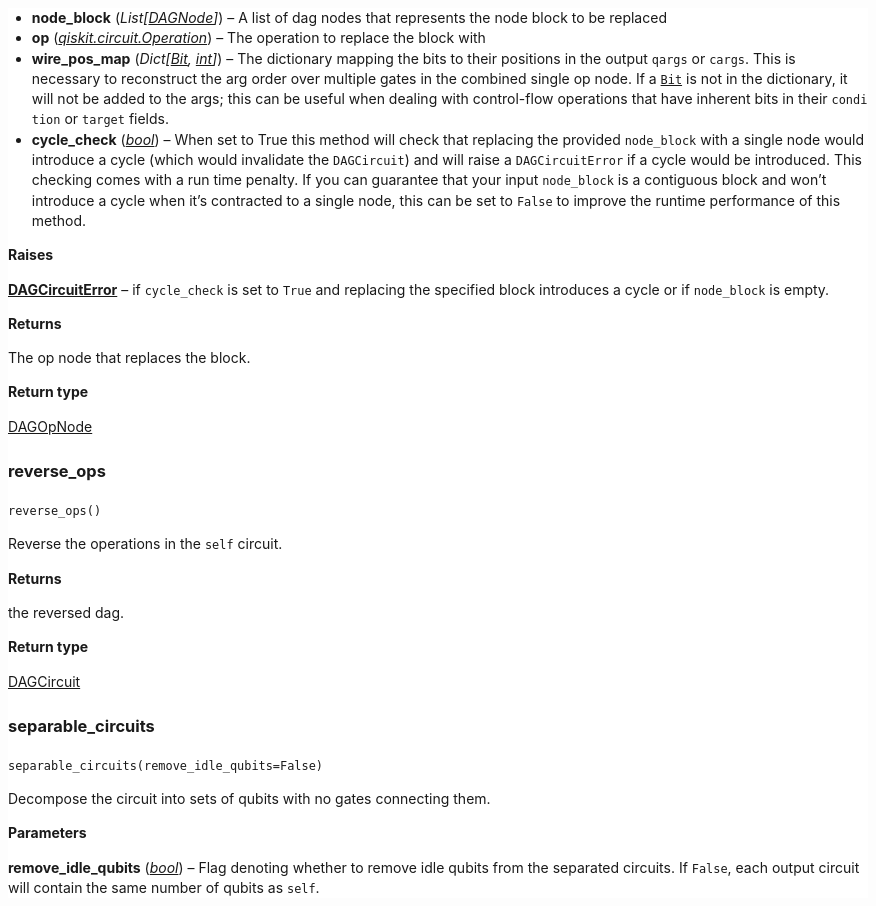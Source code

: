 *   **node\_block** (*List\[*[*DAGNode*](qiskit.dagcircuit.DAGNode "qiskit.dagcircuit.DAGNode")*]*) – A list of dag nodes that represents the node block to be replaced
*   **op** ([*qiskit.circuit.Operation*](qiskit.circuit.Operation "qiskit.circuit.Operation")) – The operation to replace the block with
*   **wire\_pos\_map** (*Dict\[*[*Bit*](qiskit.circuit.Bit "qiskit.circuit.Bit")*,* [*int*](https://docs.python.org/3/library/functions.html#int "(in Python v3.12)")*]*) – The dictionary mapping the bits to their positions in the output `qargs` or `cargs`. This is necessary to reconstruct the arg order over multiple gates in the combined single op node. If a [`Bit`](qiskit.circuit.Bit "qiskit.circuit.Bit") is not in the dictionary, it will not be added to the args; this can be useful when dealing with control-flow operations that have inherent bits in their `condition` or `target` fields.
*   **cycle\_check** ([*bool*](https://docs.python.org/3/library/functions.html#bool "(in Python v3.12)")) – When set to True this method will check that replacing the provided `node_block` with a single node would introduce a cycle (which would invalidate the `DAGCircuit`) and will raise a `DAGCircuitError` if a cycle would be introduced. This checking comes with a run time penalty. If you can guarantee that your input `node_block` is a contiguous block and won’t introduce a cycle when it’s contracted to a single node, this can be set to `False` to improve the runtime performance of this method.

**Raises**

[**DAGCircuitError**](dagcircuit#qiskit.dagcircuit.DAGCircuitError "qiskit.dagcircuit.DAGCircuitError") – if `cycle_check` is set to `True` and replacing the specified block introduces a cycle or if `node_block` is empty.

**Returns**

The op node that replaces the block.

**Return type**

[DAGOpNode](qiskit.dagcircuit.DAGOpNode "qiskit.dagcircuit.DAGOpNode")

### reverse\_ops

<span id="qiskit.dagcircuit.DAGCircuit.reverse_ops" />

`reverse_ops()`

Reverse the operations in the `self` circuit.

**Returns**

the reversed dag.

**Return type**

[DAGCircuit](#qiskit.dagcircuit.DAGCircuit "qiskit.dagcircuit.DAGCircuit")

### separable\_circuits

<span id="qiskit.dagcircuit.DAGCircuit.separable_circuits" />

`separable_circuits(remove_idle_qubits=False)`

Decompose the circuit into sets of qubits with no gates connecting them.

**Parameters**

**remove\_idle\_qubits** ([*bool*](https://docs.python.org/3/library/functions.html#bool "(in Python v3.12)")) – Flag denoting whether to remove idle qubits from the separated circuits. If `False`, each output circuit will contain the same number of qubits as `self`.
